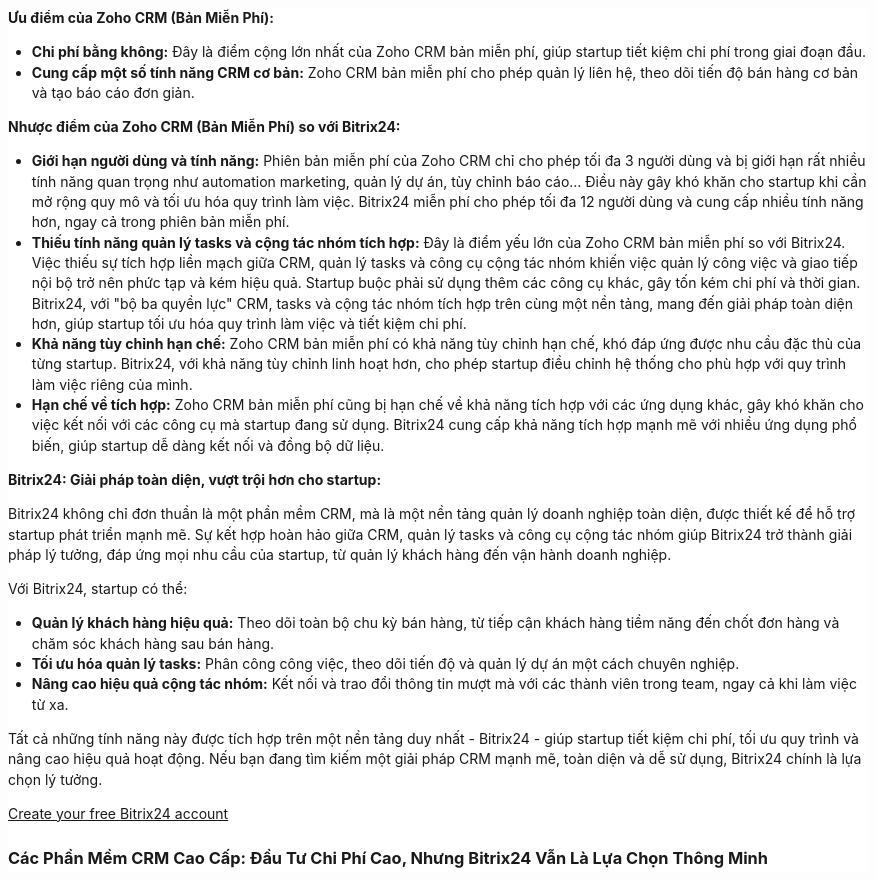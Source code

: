 **Ưu điểm của Zoho CRM (Bản Miễn Phí):**

* **Chi phí bằng không:**  Đây là điểm cộng lớn nhất của Zoho CRM bản miễn phí, giúp startup tiết kiệm chi phí trong giai đoạn đầu.
* **Cung cấp một số tính năng CRM cơ bản:**  Zoho CRM bản miễn phí cho phép quản lý liên hệ, theo dõi tiến độ bán hàng cơ bản và tạo báo cáo đơn giản.


**Nhược điểm của Zoho CRM (Bản Miễn Phí) so với Bitrix24:**

* **Giới hạn người dùng và tính năng:**  Phiên bản miễn phí của Zoho CRM chỉ cho phép tối đa 3 người dùng và bị giới hạn rất nhiều tính năng quan trọng như automation marketing, quản lý dự án, tùy chỉnh báo cáo…  Điều này gây khó khăn cho startup khi cần mở rộng quy mô và tối ưu hóa quy trình làm việc. Bitrix24 miễn phí cho phép tối đa 12 người dùng và cung cấp nhiều tính năng hơn, ngay cả trong phiên bản miễn phí.
* **Thiếu tính năng quản lý tasks và cộng tác nhóm tích hợp:**  Đây là điểm yếu lớn của Zoho CRM bản miễn phí so với Bitrix24.  Việc thiếu sự tích hợp liền mạch giữa CRM, quản lý tasks và công cụ cộng tác nhóm khiến việc quản lý công việc và giao tiếp nội bộ trở nên phức tạp và kém hiệu quả.  Startup buộc phải sử dụng thêm các công cụ khác, gây tốn kém chi phí và thời gian.  Bitrix24, với "bộ ba quyền lực" CRM, tasks và cộng tác nhóm tích hợp trên cùng một nền tảng, mang đến giải pháp toàn diện hơn, giúp startup tối ưu hóa quy trình làm việc và tiết kiệm chi phí.
* **Khả năng tùy chỉnh hạn chế:**  Zoho CRM bản miễn phí có khả năng tùy chỉnh hạn chế, khó đáp ứng được nhu cầu đặc thù của từng startup.  Bitrix24, với khả năng tùy chỉnh linh hoạt hơn, cho phép startup điều chỉnh hệ thống cho phù hợp với quy trình làm việc riêng của mình.
* **Hạn chế về tích hợp:**  Zoho CRM bản miễn phí cũng bị hạn chế về khả năng tích hợp với các ứng dụng khác, gây khó khăn cho việc kết nối với các công cụ mà startup đang sử dụng.  Bitrix24 cung cấp khả năng tích hợp mạnh mẽ với nhiều ứng dụng phổ biến, giúp startup dễ dàng kết nối và đồng bộ dữ liệu.

**Bitrix24: Giải pháp toàn diện, vượt trội hơn cho startup:**

Bitrix24 không chỉ đơn thuần là một phần mềm CRM, mà là một nền tảng quản lý doanh nghiệp toàn diện, được thiết kế để hỗ trợ startup phát triển mạnh mẽ.  Sự kết hợp hoàn hảo giữa CRM, quản lý tasks và công cụ cộng tác nhóm giúp Bitrix24 trở thành giải pháp lý tưởng, đáp ứng mọi nhu cầu của startup, từ quản lý khách hàng đến vận hành doanh nghiệp.

Với Bitrix24, startup có thể:

* **Quản lý khách hàng hiệu quả:** Theo dõi toàn bộ chu kỳ bán hàng, từ tiếp cận khách hàng tiềm năng đến chốt đơn hàng và chăm sóc khách hàng sau bán hàng.
* **Tối ưu hóa quản lý tasks:** Phân công công việc, theo dõi tiến độ và quản lý dự án một cách chuyên nghiệp.
* **Nâng cao hiệu quả cộng tác nhóm:** Kết nối và trao đổi thông tin mượt mà với các thành viên trong team, ngay cả khi làm việc từ xa.

Tất cả những tính năng này được tích hợp trên một nền tảng duy nhất - Bitrix24 - giúp startup tiết kiệm chi phí, tối ưu quy trình và nâng cao hiệu quả hoạt động.  Nếu bạn đang tìm kiếm một giải pháp CRM mạnh mẽ, toàn diện và dễ sử dụng, Bitrix24 chính là lựa chọn lý tưởng.

<a href="https://www.bitrix24.com/create.php?p=25482205&p1=Top10Ph%E1%BA%A7nm%E1%BB%81mCRMchoStartup%3AT%E1%BB%ABMi%E1%BB%85nPh%C3%AD%C4%91%E1%BA%BFnCaoC%E1%BA%A5p" rel="noindex nofollow">Create your free Bitrix24 account</a>

### Các Phần Mềm CRM Cao Cấp: Đầu Tư Chi Phí Cao, Nhưng Bitrix24 Vẫn Là Lựa Chọn Thông Minh
